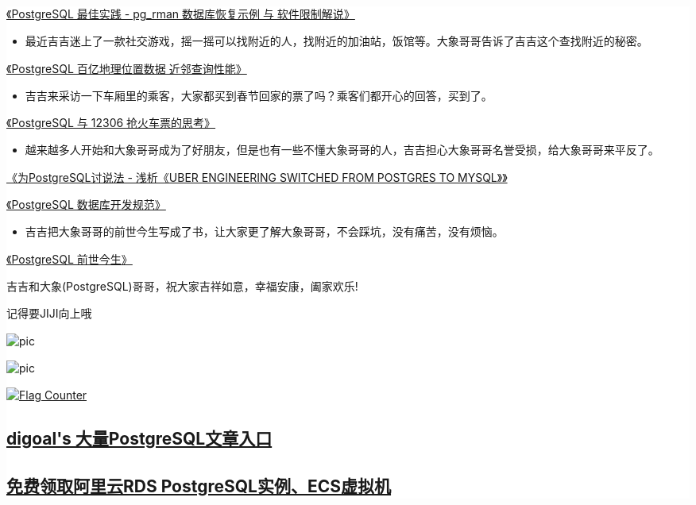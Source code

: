 [《PostgreSQL 最佳实践 - pg_rman 数据库恢复示例 与 软件限制解说》](../201608/20160829_03.md)       
      
- 最近吉吉迷上了一款社交游戏，摇一摇可以找附近的人，找附近的加油站，饭馆等。大象哥哥告诉了吉吉这个查找附近的秘密。      
      
[《PostgreSQL 百亿地理位置数据 近邻查询性能》](../201601/20160119_01.md)        
      
- 吉吉来采访一下车厢里的乘客，大家都买到春节回家的票了吗？乘客们都开心的回答，买到了。      
      
[《PostgreSQL 与 12306 抢火车票的思考》](../201611/20161124_02.md)        
      
- 越来越多人开始和大象哥哥成为了好朋友，但是也有一些不懂大象哥哥的人，吉吉担心大象哥哥名誉受损，给大象哥哥来平反了。      
      
[《为PostgreSQL讨说法 - 浅析《UBER ENGINEERING SWITCHED FROM POSTGRES TO MYSQL》》](../201607/20160728_01.md)       
      
[《PostgreSQL 数据库开发规范》](../201609/20160926_01.md)        
      
- 吉吉把大象哥哥的前世今生写成了书，让大家更了解大象哥哥，不会踩坑，没有痛苦，没有烦恼。      
      
[《PostgreSQL 前世今生》](../201609/20160929_02.md)        
      
吉吉和大象(PostgreSQL)哥哥，祝大家吉祥如意，幸福安康，阖家欢乐!        
  
记得要JIJI向上哦  
  
![pic](20170120_01_pic_003.jpg)    
  
![pic](20170120_01_pic_004.jpg)    
  
      
                           
  
<a rel="nofollow" href="http://info.flagcounter.com/h9V1"  ><img src="http://s03.flagcounter.com/count/h9V1/bg_FFFFFF/txt_000000/border_CCCCCC/columns_2/maxflags_12/viewers_0/labels_0/pageviews_0/flags_0/"  alt="Flag Counter"  border="0"  ></a>  
  
  
  
  
  
  
## [digoal's 大量PostgreSQL文章入口](https://github.com/digoal/blog/blob/master/README.md "22709685feb7cab07d30f30387f0a9ae")
  
  
## [免费领取阿里云RDS PostgreSQL实例、ECS虚拟机](https://free.aliyun.com/ "57258f76c37864c6e6d23383d05714ea")
  
